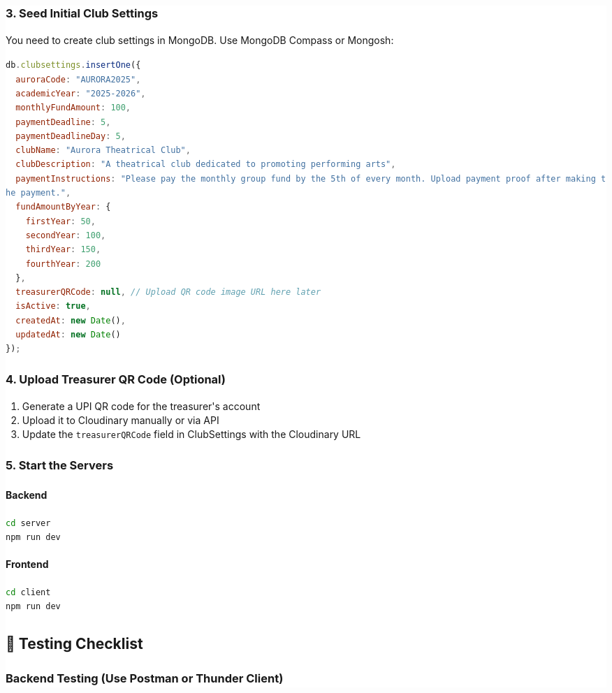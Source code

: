 ### 3. Seed Initial Club Settings

You need to create club settings in MongoDB. Use MongoDB Compass or Mongosh:

```javascript
db.clubsettings.insertOne({
  auroraCode: "AURORA2025",
  academicYear: "2025-2026",
  monthlyFundAmount: 100,
  paymentDeadline: 5,
  paymentDeadlineDay: 5,
  clubName: "Aurora Theatrical Club",
  clubDescription: "A theatrical club dedicated to promoting performing arts",
  paymentInstructions: "Please pay the monthly group fund by the 5th of every month. Upload payment proof after making the payment.",
  fundAmountByYear: {
    firstYear: 50,
    secondYear: 100,
    thirdYear: 150,
    fourthYear: 200
  },
  treasurerQRCode: null, // Upload QR code image URL here later
  isActive: true,
  createdAt: new Date(),
  updatedAt: new Date()
});
```

### 4. Upload Treasurer QR Code (Optional)

1. Generate a UPI QR code for the treasurer's account
2. Upload it to Cloudinary manually or via API
3. Update the `treasurerQRCode` field in ClubSettings with the Cloudinary URL

### 5. Start the Servers

#### Backend
```bash
cd server
npm run dev
```

#### Frontend
```bash
cd client
npm run dev
```

## 🧪 Testing Checklist

### Backend Testing (Use Postman or Thunder Client)
